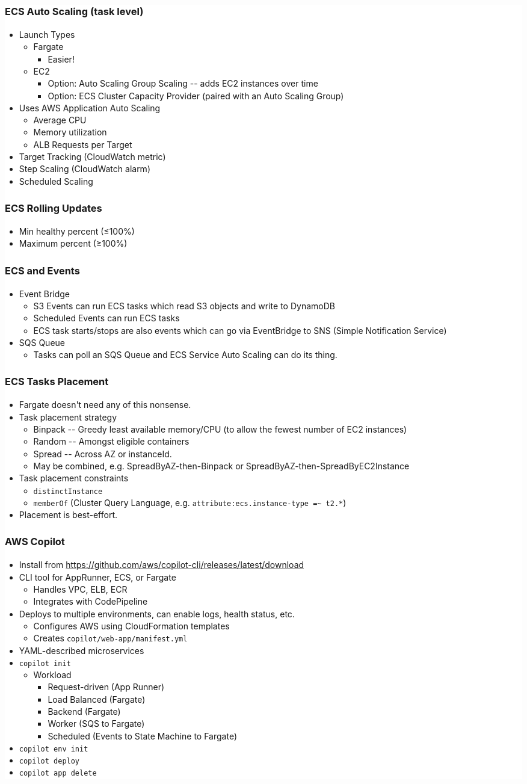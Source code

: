### ECS Auto Scaling (task level)

- Launch Types
  - Fargate
    - Easier!
  - EC2
    - Option: Auto Scaling Group Scaling -- adds EC2 instances over time
    - Option: ECS Cluster Capacity Provider (paired with an Auto Scaling Group)
- Uses AWS Application Auto Scaling
  - Average CPU
  - Memory utilization
  - ALB Requests per Target
- Target Tracking (CloudWatch metric)
- Step Scaling (CloudWatch alarm)
- Scheduled Scaling

### ECS Rolling Updates

- Min healthy percent (≤100%)
- Maximum percent (≥100%)

### ECS and Events

- Event Bridge
  - S3 Events can run ECS tasks which read S3 objects and write to DynamoDB
  - Scheduled Events can run ECS tasks
  - ECS task starts/stops are also events which can go via EventBridge to SNS (Simple Notification Service)
- SQS Queue
  - Tasks can poll an SQS Queue and ECS Service Auto Scaling can do its thing.

### ECS Tasks Placement

- Fargate doesn't need any of this nonsense.
- Task placement strategy
  - Binpack -- Greedy least available memory/CPU (to allow the fewest number of EC2 instances)
  - Random -- Amongst eligible containers
  - Spread -- Across AZ or instanceId.
  - May be combined, e.g. SpreadByAZ-then-Binpack or SpreadByAZ-then-SpreadByEC2Instance
- Task placement constraints
  - `distinctInstance`
  - `memberOf` (Cluster Query Language, e.g. `attribute:ecs.instance-type =~ t2.*`)
- Placement is best-effort.

### AWS Copilot

- Install from <https://github.com/aws/copilot-cli/releases/latest/download>
- CLI tool for AppRunner, ECS, or Fargate
  - Handles VPC, ELB, ECR
  - Integrates with CodePipeline
- Deploys to multiple environments, can enable logs, health status, etc.
  - Configures AWS using CloudFormation templates
  - Creates `copilot/web-app/manifest.yml`
- YAML-described microservices
- `copilot init`
  - Workload
    - Request-driven (App Runner)
    - Load Balanced (Fargate)
    - Backend (Fargate)
    - Worker (SQS to Fargate)
    - Scheduled (Events to State Machine to Fargate)
- `copilot env init`
- `copilot deploy`
- `copilot app delete`